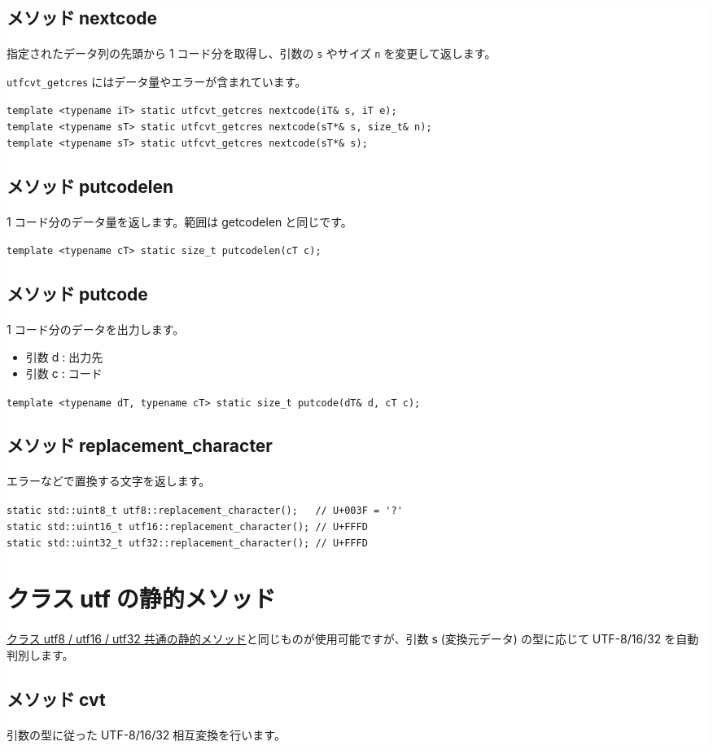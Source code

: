 
## メソッド nextcode

指定されたデータ列の先頭から 1 コード分を取得し、引数の <code>s</code> やサイズ <code>n</code> を変更して返します。

<code>utfcvt_getcres</code> にはデータ量やエラーが含まれています。

```
template <typename iT> static utfcvt_getcres nextcode(iT& s, iT e);
template <typename sT> static utfcvt_getcres nextcode(sT*& s, size_t& n);
template <typename sT> static utfcvt_getcres nextcode(sT*& s);
```


## メソッド putcodelen

1 コード分のデータ量を返します。範囲は getcodelen と同じです。

```
template <typename cT> static size_t putcodelen(cT c);
```


## メソッド putcode

1 コード分のデータを出力します。

- 引数 d : 出力先
- 引数 c : コード

```
template <typename dT, typename cT> static size_t putcode(dT& d, cT c);
```


## メソッド replacement_character

エラーなどで置換する文字を返します。

```
static std::uint8_t utf8::replacement_character();   // U+003F = '?'
static std::uint16_t utf16::replacement_character(); // U+FFFD
static std::uint32_t utf32::replacement_character(); // U+FFFD
```


# クラス utf の静的メソッド

[クラス utf8 / utf16 / utf32 共通の静的メソッド](#%E3%82%AF%E3%83%A9%E3%82%B9-utf8--utf16--utf32-%E5%85%B1%E9%80%9A%E3%81%AE%E9%9D%99%E7%9A%84%E3%83%A1%E3%82%BD%E3%83%83%E3%83%89)と同じものが使用可能ですが、引数 s (変換元データ) の型に応じて UTF-8/16/32 を自動判別します。


## メソッド cvt

引数の型に従った UTF-8/16/32 相互変換を行います。
